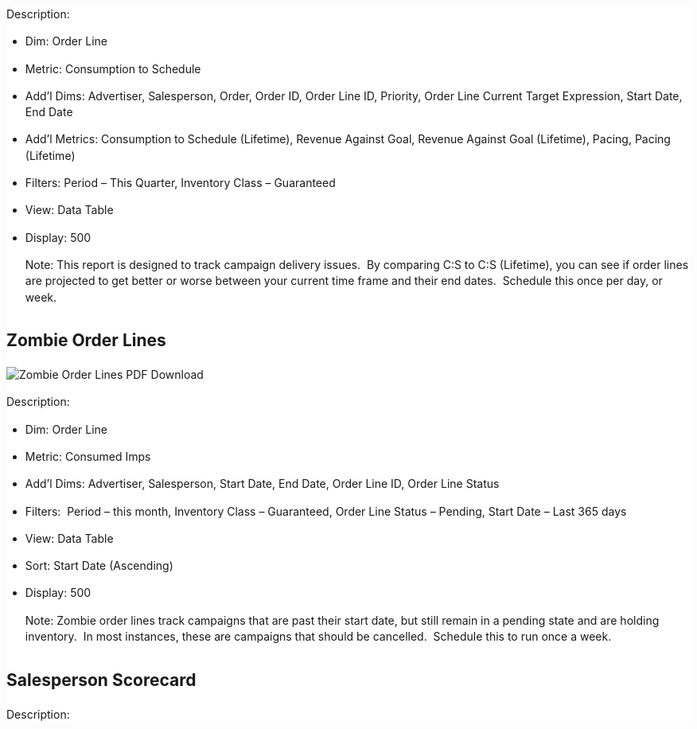 Description:

- Dim: Order Line
- Metric: Consumption to Schedule
- Add’l Dims: Advertiser, Salesperson, Order, Order ID, Order Line ID,
  Priority, Order Line Current Target Expression, Start Date, End Date
- Add’l Metrics: Consumption to Schedule (Lifetime), Revenue Against
  Goal, Revenue Against Goal (Lifetime), Pacing, Pacing (Lifetime)
- Filters: Period – This Quarter, Inventory Class – Guaranteed
- View: Data Table
- Display: 500
  

  Note: This report is designed to
  track campaign delivery issues.  By comparing C:S to C:S (Lifetime),
  you can see if order lines are projected to get better or worse
  between your current time frame and their end dates.  Schedule this
  once per day, or week. 

  





## Zombie Order Lines

<img src="../images/90478606.png" class="image"
alt="Zombie Order Lines PDF Download" />

Description:

- Dim: Order Line
- Metric: Consumed Imps
- Add’l Dims: Advertiser, Salesperson, Start Date, End Date, Order Line
  ID, Order Line Status
- Filters:  Period – this month, Inventory Class – Guaranteed, Order
  Line Status – Pending, Start Date – Last 365 days
- View: Data Table
- Sort: Start Date (Ascending)
- Display: 500
  

  Note: Zombie order lines track
  campaigns that are past their start date, but still remain in a
  pending state and are holding inventory.  In most instances, these are
  campaigns that should be cancelled.  Schedule this to run once a
  week. 

  





## Salesperson Scorecard

Description:
